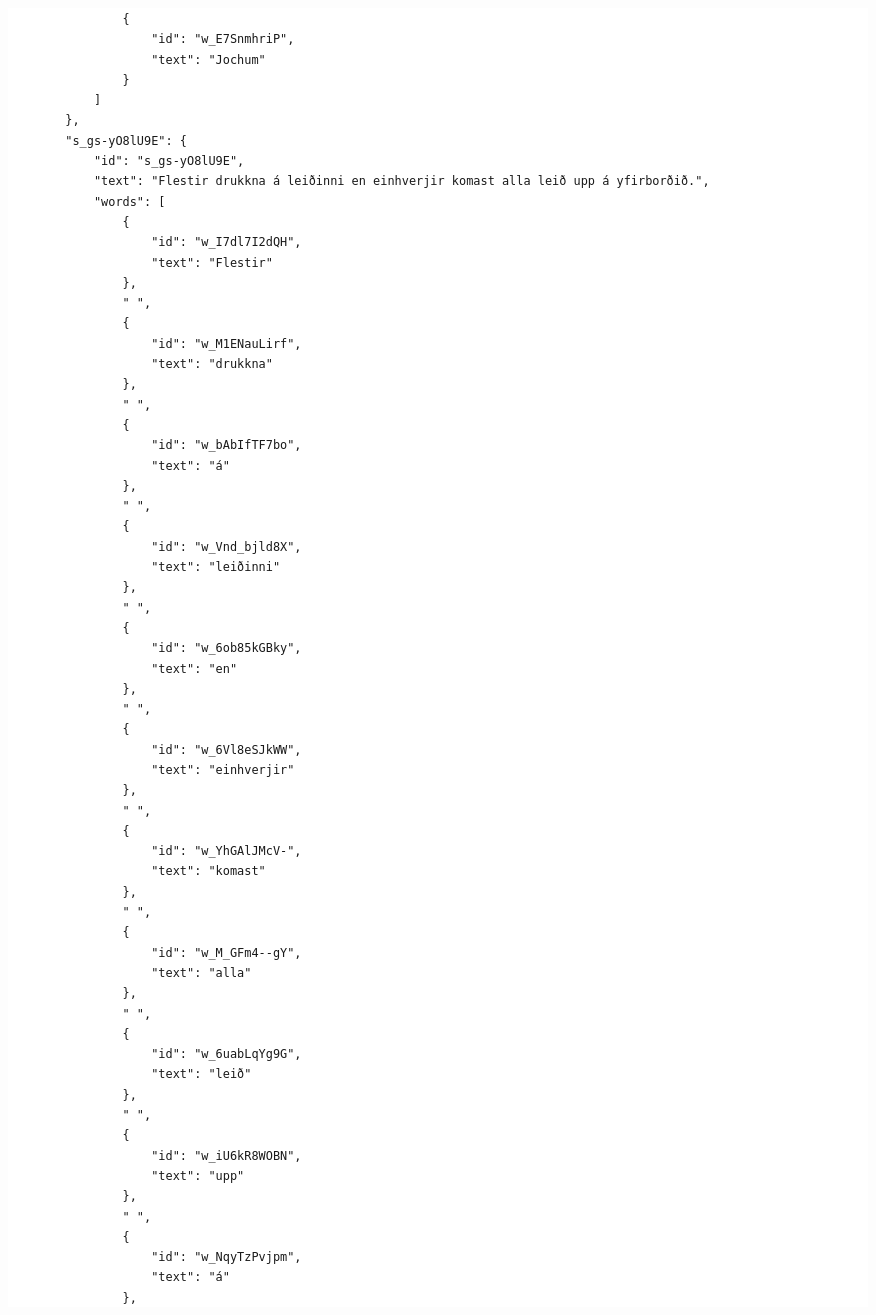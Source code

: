                     {
                        "id": "w_E7SnmhriP",
                        "text": "Jochum"
                    }
                ]
            },
            "s_gs-yO8lU9E": {
                "id": "s_gs-yO8lU9E",
                "text": "Flestir drukkna á leiðinni en einhverjir komast alla leið upp á yfirborðið.",
                "words": [
                    {
                        "id": "w_I7dl7I2dQH",
                        "text": "Flestir"
                    },
                    " ",
                    {
                        "id": "w_M1ENauLirf",
                        "text": "drukkna"
                    },
                    " ",
                    {
                        "id": "w_bAbIfTF7bo",
                        "text": "á"
                    },
                    " ",
                    {
                        "id": "w_Vnd_bjld8X",
                        "text": "leiðinni"
                    },
                    " ",
                    {
                        "id": "w_6ob85kGBky",
                        "text": "en"
                    },
                    " ",
                    {
                        "id": "w_6Vl8eSJkWW",
                        "text": "einhverjir"
                    },
                    " ",
                    {
                        "id": "w_YhGAlJMcV-",
                        "text": "komast"
                    },
                    " ",
                    {
                        "id": "w_M_GFm4--gY",
                        "text": "alla"
                    },
                    " ",
                    {
                        "id": "w_6uabLqYg9G",
                        "text": "leið"
                    },
                    " ",
                    {
                        "id": "w_iU6kR8WOBN",
                        "text": "upp"
                    },
                    " ",
                    {
                        "id": "w_NqyTzPvjpm",
                        "text": "á"
                    },